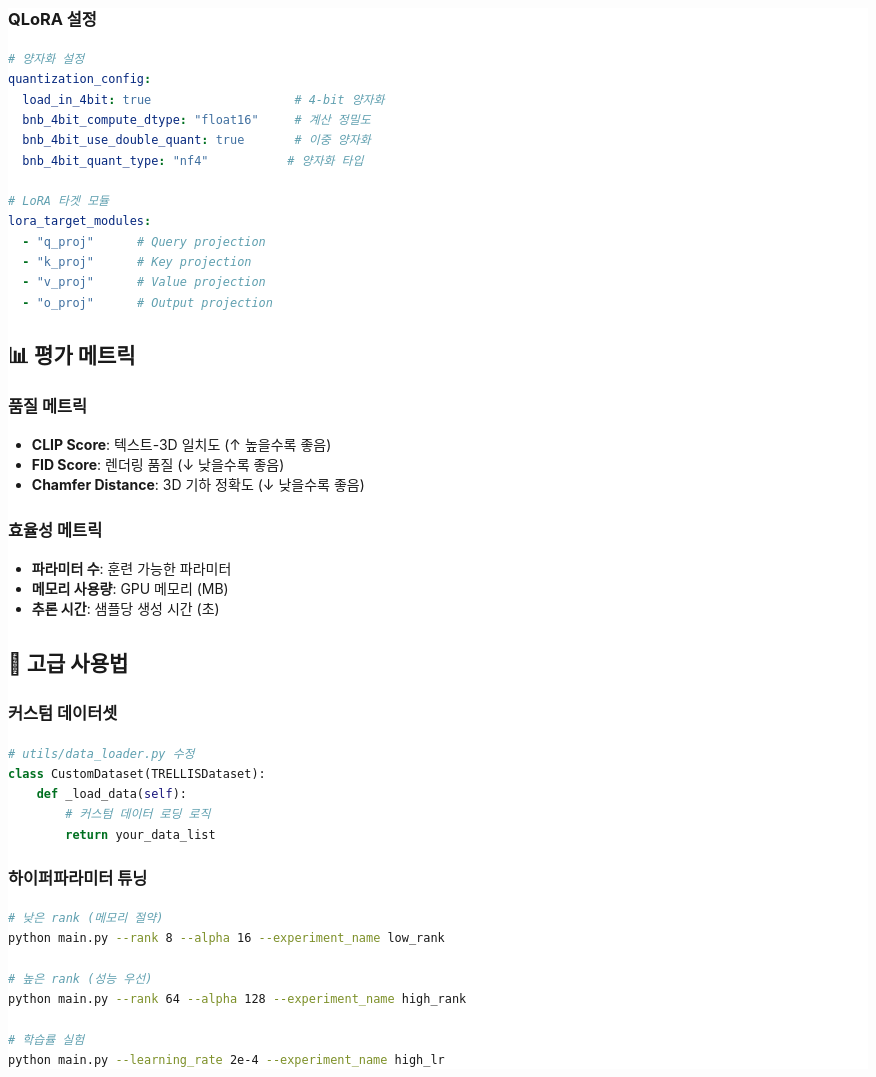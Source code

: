 ### QLoRA 설정

```yaml
# 양자화 설정
quantization_config:
  load_in_4bit: true                    # 4-bit 양자화
  bnb_4bit_compute_dtype: "float16"     # 계산 정밀도
  bnb_4bit_use_double_quant: true       # 이중 양자화
  bnb_4bit_quant_type: "nf4"           # 양자화 타입

# LoRA 타겟 모듈
lora_target_modules:
  - "q_proj"      # Query projection
  - "k_proj"      # Key projection  
  - "v_proj"      # Value projection
  - "o_proj"      # Output projection
```

## 📊 평가 메트릭

### 품질 메트릭
- **CLIP Score**: 텍스트-3D 일치도 (↑ 높을수록 좋음)
- **FID Score**: 렌더링 품질 (↓ 낮을수록 좋음)
- **Chamfer Distance**: 3D 기하 정확도 (↓ 낮을수록 좋음)

### 효율성 메트릭
- **파라미터 수**: 훈련 가능한 파라미터
- **메모리 사용량**: GPU 메모리 (MB)
- **추론 시간**: 샘플당 생성 시간 (초)

## 🔧 고급 사용법

### 커스텀 데이터셋

```python
# utils/data_loader.py 수정
class CustomDataset(TRELLISDataset):
    def _load_data(self):
        # 커스텀 데이터 로딩 로직
        return your_data_list
```

### 하이퍼파라미터 튜닝

```bash
# 낮은 rank (메모리 절약)
python main.py --rank 8 --alpha 16 --experiment_name low_rank

# 높은 rank (성능 우선)
python main.py --rank 64 --alpha 128 --experiment_name high_rank

# 학습률 실험
python main.py --learning_rate 2e-4 --experiment_name high_lr
```
